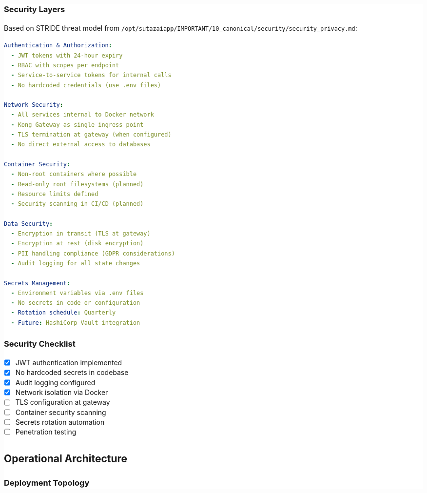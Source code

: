 ### Security Layers

Based on STRIDE threat model from `/opt/sutazaiapp/IMPORTANT/10_canonical/security/security_privacy.md`:

```yaml
Authentication & Authorization:
  - JWT tokens with 24-hour expiry
  - RBAC with scopes per endpoint
  - Service-to-service tokens for internal calls
  - No hardcoded credentials (use .env files)

Network Security:
  - All services internal to Docker network
  - Kong Gateway as single ingress point
  - TLS termination at gateway (when configured)
  - No direct external access to databases

Container Security:
  - Non-root containers where possible
  - Read-only root filesystems (planned)
  - Resource limits defined
  - Security scanning in CI/CD (planned)

Data Security:
  - Encryption in transit (TLS at gateway)
  - Encryption at rest (disk encryption)
  - PII handling compliance (GDPR considerations)
  - Audit logging for all state changes

Secrets Management:
  - Environment variables via .env files
  - No secrets in code or configuration
  - Rotation schedule: Quarterly
  - Future: HashiCorp Vault integration
```

### Security Checklist

- [x] JWT authentication implemented
- [x] No hardcoded secrets in codebase
- [x] Audit logging configured
- [x] Network isolation via Docker
- [ ] TLS configuration at gateway
- [ ] Container security scanning
- [ ] Secrets rotation automation
- [ ] Penetration testing

## Operational Architecture

### Deployment Topology
